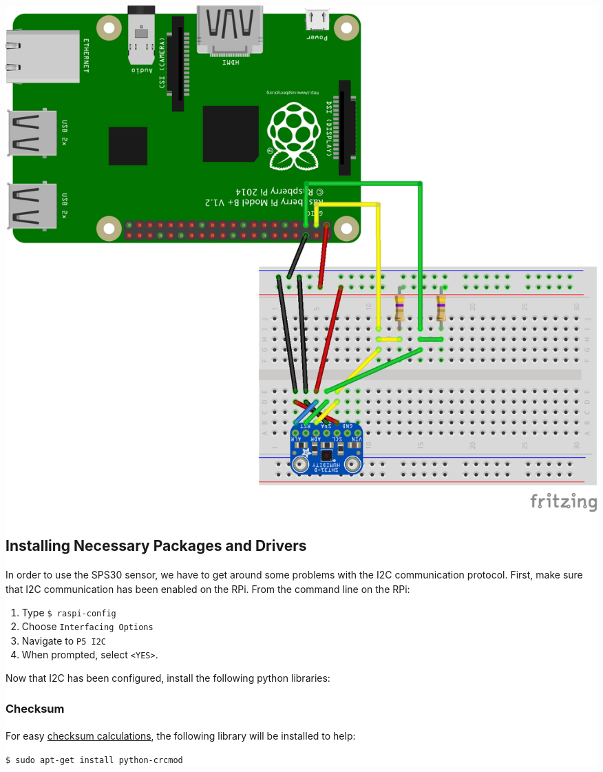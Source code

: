 ![SPS30_Layout](https://github.com/intelligent-environments-lab/bevo_iaq/blob/master/Setup/Layouts/SPS30_bb.png)

## Installing Necessary Packages and Drivers
In order to use the SPS30 sensor, we have to get around some problems with the I2C communication protocol. First, make sure that I2C communication has been enabled on the RPi. From the command line on the RPi:
1. Type ```$ raspi-config```
2. Choose ```Interfacing Options```
3. Navigate to ```P5 I2C```
4. When prompted, select ```<YES>```. 

Now that I2C has been configured, install the following python libraries:

### Checksum
For easy [checksum calculations](https://www.lifewire.com/what-does-checksum-mean-2625825), the following library will be installed to help:
```
$ sudo apt-get install python-crcmod
```
